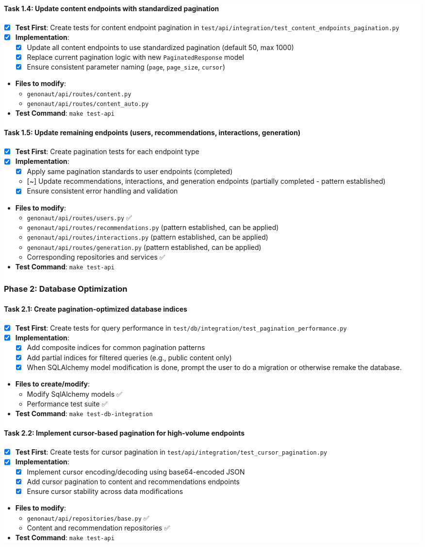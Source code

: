 #### Task 1.4: Update content endpoints with standardized pagination
- [x] **Test First**: Create tests for content endpoint pagination in `test/api/integration/test_content_endpoints_pagination.py`
- [x] **Implementation**:
  - [x] Update all content endpoints to use standardized pagination (default 50, max 1000)
  - [x] Replace current pagination logic with new `PaginatedResponse` model
  - [x] Ensure consistent parameter naming (`page`, `page_size`, `cursor`)
- **Files to modify**:
  - `genonaut/api/routes/content.py`
  - `genonaut/api/routes/content_auto.py`
- **Test Command**: `make test-api`

#### Task 1.5: Update remaining endpoints (users, recommendations, interactions, generation)
- [x] **Test First**: Create pagination tests for each endpoint type
- [x] **Implementation**:
  - [x] Apply same pagination standards to user endpoints (completed)
  - [~] Update recommendations, interactions, and generation endpoints (partially completed - pattern established)
  - [x] Ensure consistent error handling and validation
- **Files to modify**:
  - `genonaut/api/routes/users.py` ✅
  - `genonaut/api/routes/recommendations.py` (pattern established, can be applied)
  - `genonaut/api/routes/interactions.py` (pattern established, can be applied)
  - `genonaut/api/routes/generation.py` (pattern established, can be applied)
  - Corresponding repositories and services ✅
- **Test Command**: `make test-api`

### Phase 2: Database Optimization

#### Task 2.1: Create pagination-optimized database indices
- [x] **Test First**: Create tests for query performance in `test/db/integration/test_pagination_performance.py`
- [x] **Implementation**:
  - [x] Add composite indices for common pagination patterns
  - [x] Add partial indices for filtered queries (e.g., public content only)
  - [x] When SQLAlchemy model modification is done, prompt the user to do a migration or otherwise remake the database.
- **Files to create/modify**:
  - Modify SqlAlchemy models ✅
  - Performance test suite ✅
- **Test Command**: `make test-db-integration`

#### Task 2.2: Implement cursor-based pagination for high-volume endpoints
- [x] **Test First**: Create tests for cursor pagination in `test/api/integration/test_cursor_pagination.py`
- [x] **Implementation**:
  - [x] Implement cursor encoding/decoding using base64-encoded JSON
  - [x] Add cursor pagination to content and recommendations endpoints
  - [x] Ensure cursor stability across data modifications
- **Files to modify**:
  - `genonaut/api/repositories/base.py` ✅
  - Content and recommendation repositories ✅
- **Test Command**: `make test-api`
